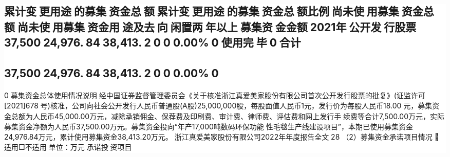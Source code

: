累计变
更用途
的募集
资金总
额
累计变
更用途
的募集
资金总
额比例
尚未使
用募集
资金总
额
尚未使
用募集
资金用
途及去
向
闲置两
年以上
募集资
金金额
2021年
公开发
行股票
37,500
24,976.
84
38,413.
2
0
0
0.00%
0
使用完
毕
0
合计
--
37,500
24,976.
84
38,413.
2
0
0
0.00%
0
--
0
募集资金总体使用情况说明
经中国证券监督管理委员会《关于核准浙江真爱美家股份有限公司首次公开发行股票的批复》(证监许可[2021]678
号)核准，公司向社会公开发行人民币普通股(A股)25,000,000股，每股面值人民币1元，发行价为每股人民币18.00
元，募集资金总额为人民币45,000.00万元，减除承销佣金、保荐费及印刷费、审计费、律师费、评估费和网上发行手
续费等合计7,500.00万元，实际募集资金净额为人民币37,500.00万元。募集资金投向“年产17,000吨数码环保功能
性毛毯生产线建设项目”，本期已使用募集资金24,976.84万元，累计使用募集资金38,413.20万元。
浙江真爱美家股份有限公司2022年年度报告全文
28
（2）募集资金承诺项目情况
适用□不适用
单位：万元
承诺投
资项目